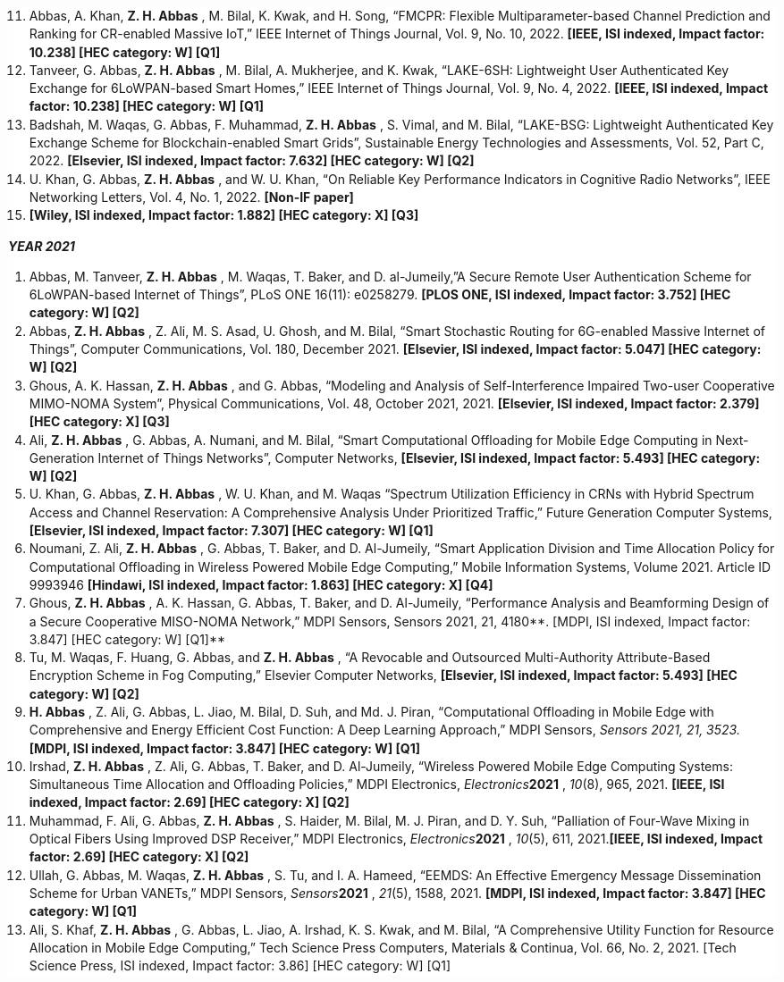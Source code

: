   11. Abbas, A. Khan, **Z. H. Abbas** , M. Bilal, K. Kwak, and H. Song, “FMCPR: Flexible Multiparameter-based Channel Prediction and Ranking for CR-enabled Massive IoT,” IEEE Internet of Things Journal, Vol. 9, No. 10, 2022. **[IEEE, ISI indexed, Impact factor: 10.238] [HEC category: W] [Q1]**
  12. Tanveer, G. Abbas, **Z. H. Abbas** , M. Bilal, A. Mukherjee, and K. Kwak, “LAKE-6SH: Lightweight User Authenticated Key Exchange for 6LoWPAN-based Smart Homes,” IEEE Internet of Things Journal, Vol. 9, No. 4, 2022. **[IEEE, ISI indexed, Impact factor: 10.238] [HEC category: W] [Q1]**
  13. Badshah, M. Waqas, G. Abbas, F. Muhammad, **Z. H. Abbas** , S. Vimal, and M. Bilal, “LAKE-BSG: Lightweight Authenticated Key Exchange Scheme for Blockchain-enabled Smart Grids”, Sustainable Energy Technologies and Assessments, Vol. 52, Part C, 2022. **[Elsevier, ISI indexed, Impact factor: 7.632] [HEC category: W] [Q2]**
  14. U. Khan, G. Abbas, **Z. H. Abbas** , and W. U. Khan, “On Reliable Key Performance Indicators in Cognitive Radio Networks”, IEEE Networking Letters, Vol. 4, No. 1, 2022. **[Non-IF paper]**
  15. **[Wiley, ISI indexed, Impact factor: 1.882] [HEC category: X] [Q3]**


**_YEAR 2021_**
  1. Abbas, M. Tanveer, **Z. H. Abbas** , M. Waqas, T. Baker, and D. al-Jumeily,”A Secure Remote User Authentication Scheme for 6LoWPAN-based Internet of Things”, PLoS ONE 16(11): e0258279. **[PLOS ONE, ISI indexed, Impact factor: 3.752] [HEC category: W] [Q2]**
  2. Abbas, **Z. H. Abbas** , Z. Ali, M. S. Asad, U. Ghosh, and M. Bilal, “Smart Stochastic Routing for 6G-enabled Massive Internet of Things”, Computer Communications, Vol. 180, December 2021. **[Elsevier, ISI indexed, Impact factor: 5.047] [HEC category: W] [Q2]**
  3. Ghous, A. K. Hassan, **Z. H. Abbas** , and G. Abbas, “Modeling and Analysis of Self-Interference Impaired Two-user Cooperative MIMO-NOMA System”, Physical Communications, Vol. 48, October 2021, 2021. **[Elsevier, ISI indexed, Impact factor: 2.379] [HEC category: X] [Q3]**
  4. Ali, **Z. H. Abbas** , G. Abbas, A. Numani, and M. Bilal, “Smart Computational Offloading for Mobile Edge Computing in Next-Generation Internet of Things Networks”, Computer Networks, **[Elsevier, ISI indexed, Impact factor: 5.493] [HEC category: W] [Q2]**
  5. U. Khan, G. Abbas, **Z. H. Abbas** , W. U. Khan, and M. Waqas “Spectrum Utilization Efficiency in CRNs with Hybrid Spectrum Access and Channel Reservation: A Comprehensive Analysis Under Prioritized Traffic,” Future Generation Computer Systems, **[Elsevier, ISI indexed, Impact factor: 7.307] [HEC category: W] [Q1]**
  6. Noumani, Z. Ali, **Z. H. Abbas** , G. Abbas, T. Baker, and D. Al-Jumeily, “Smart Application Division and Time Allocation Policy for Computational Offloading in Wireless Powered Mobile Edge Computing,” Mobile Information Systems, Volume 2021. Article ID 9993946 **[Hindawi, ISI indexed, Impact factor: 1.863] [HEC category: X] [Q4]**
  7. Ghous, **Z. H. Abbas** , A. K. Hassan, G. Abbas, T. Baker, and D. Al-Jumeily, “Performance Analysis and Beamforming Design of a Secure Cooperative MISO-NOMA Network,” MDPI Sensors, Sensors 2021, 21, 4180**. [MDPI, ISI indexed, Impact factor: 3.847] [HEC category: W] [Q1]**
  8. Tu, M. Waqas, F. Huang, G. Abbas, and **Z. H. Abbas** , “A Revocable and Outsourced Multi-Authority Attribute-Based Encryption Scheme in Fog Computing,” Elsevier Computer Networks, **[Elsevier, ISI indexed, Impact factor: 5.493] [HEC category: W] [Q2]**
  9. **H. Abbas** , Z. Ali, G. Abbas, L. Jiao, M. Bilal, D. Suh, and Md. J. Piran, “Computational Offloading in Mobile Edge with Comprehensive and Energy Efficient Cost Function: A Deep Learning Approach,” MDPI Sensors, _Sensors 2021, 21, 3523._**[MDPI, ISI indexed, Impact factor: 3.847] [HEC category: W] [Q1]**
  10. Irshad, **Z. H. Abbas** , Z. Ali, G. Abbas, T. Baker, and D. Al-Jumeily, “Wireless Powered Mobile Edge Computing Systems: Simultaneous Time Allocation and Offloading Policies,” MDPI Electronics, _Electronics_**2021** ,  _10_(8), 965, 2021. **[IEEE, ISI indexed, Impact factor: 2.69] [HEC category: X] [Q2]**
  11. Muhammad, F. Ali, G. Abbas, **Z. H. Abbas** , S. Haider, M. Bilal, M. J. Piran, and D. Y. Suh, “Palliation of Four-Wave Mixing in Optical Fibers Using Improved DSP Receiver,” MDPI Electronics, _Electronics_**2021** ,  _10_(5), 611, 2021.**[IEEE, ISI indexed, Impact factor: 2.69] [HEC category: X] [Q2]**
  12. Ullah, G. Abbas, M. Waqas, **Z. H. Abbas** , S. Tu, and I. A. Hameed, “EEMDS: An Effective Emergency Message Dissemination Scheme for Urban VANETs,” MDPI Sensors, _Sensors_**2021** ,  _21_(5), 1588, 2021. **[MDPI, ISI indexed, Impact factor: 3.847] [HEC category: W] [Q1]**
  13. Ali, S. Khaf, **Z. H. Abbas** , G. Abbas, L. Jiao, A. Irshad, K. S. Kwak, and M. Bilal, “A Comprehensive Utility Function for Resource Allocation in Mobile Edge Computing,” Tech Science Press Computers, Materials & Continua, Vol. 66, No. 2, 2021. [Tech Science Press, ISI indexed, Impact factor: 3.86] [HEC category: W] [Q1]